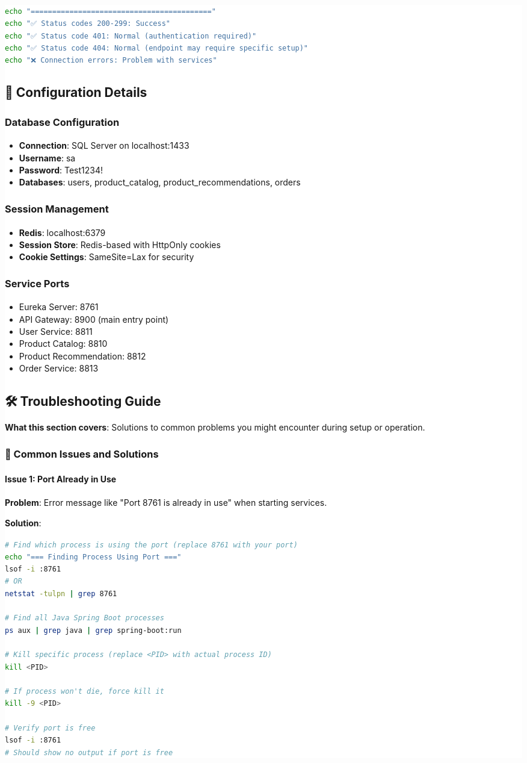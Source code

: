 ```bash
echo "=========================================="
echo "✅ Status codes 200-299: Success"
echo "✅ Status code 401: Normal (authentication required)"
echo "✅ Status code 404: Normal (endpoint may require specific setup)"
echo "❌ Connection errors: Problem with services"
```

## 🔧 Configuration Details

### Database Configuration
- **Connection**: SQL Server on localhost:1433
- **Username**: sa
- **Password**: Test1234!
- **Databases**: users, product_catalog, product_recommendations, orders

### Session Management
- **Redis**: localhost:6379
- **Session Store**: Redis-based with HttpOnly cookies
- **Cookie Settings**: SameSite=Lax for security

### Service Ports
- Eureka Server: 8761
- API Gateway: 8900 (main entry point)
- User Service: 8811
- Product Catalog: 8810
- Product Recommendation: 8812
- Order Service: 8813

## 🛠️ Troubleshooting Guide

**What this section covers**: Solutions to common problems you might encounter during setup or operation.

### 🚨 Common Issues and Solutions

#### Issue 1: Port Already in Use

**Problem**: Error message like "Port 8761 is already in use" when starting services.

**Solution**:
```bash
# Find which process is using the port (replace 8761 with your port)
echo "=== Finding Process Using Port ==="
lsof -i :8761
# OR
netstat -tulpn | grep 8761

# Find all Java Spring Boot processes
ps aux | grep java | grep spring-boot:run

# Kill specific process (replace <PID> with actual process ID)
kill <PID>

# If process won't die, force kill it
kill -9 <PID>

# Verify port is free
lsof -i :8761
# Should show no output if port is free
```
